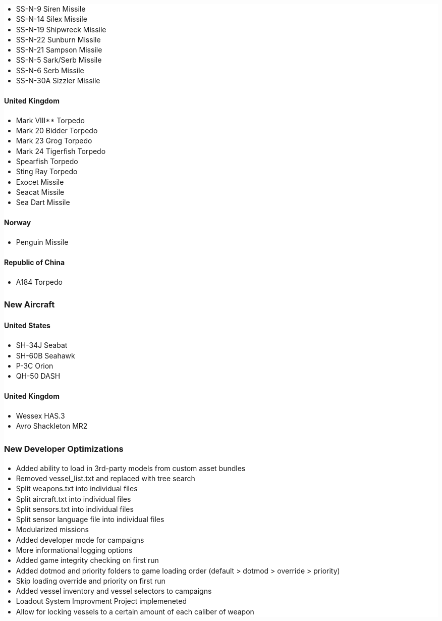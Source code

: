  * SS-N-9 Siren Missile
 * SS-N-14 Silex Missile
 * SS-N-19 Shipwreck Missile
 * SS-N-22 Sunburn Missile
 * SS-N-21 Sampson Missile
 * SS-N-5 Sark/Serb Missile
 * SS-N-6 Serb Missile
 * SS-N-30A Sizzler Missile

#### United Kingdom
 * Mark VIII** Torpedo
 * Mark 20 Bidder Torpedo
 * Mark 23 Grog Torpedo
 * Mark 24 Tigerfish Torpedo
 * Spearfish Torpedo
 * Sting Ray Torpedo
 * Exocet Missile
 * Seacat Missile
 * Sea Dart Missile

#### Norway
 * Penguin Missile

#### Republic of China
 * A184 Torpedo

### New Aircraft

#### United States
 * SH-34J Seabat
 * SH-60B Seahawk
 * P-3C Orion
 * QH-50 DASH

#### United Kingdom
 * Wessex HAS.3
 * Avro Shackleton MR2

### New Developer Optimizations
 * Added ability to load in 3rd-party models from custom asset bundles
 * Removed vessel_list.txt and replaced with tree search
 * Split weapons.txt into individual files
 * Split aircraft.txt into individual files
 * Split sensors.txt into individual files
 * Split sensor language file into individual files
 * Modularized missions
 * Added developer mode for campaigns
 * More informational logging options
 * Added game integrity checking on first run
 * Added dotmod and priority folders to game loading order (default > dotmod > override > priority)
 * Skip loading override and priority on first run
 * Added vessel inventory and vessel selectors to campaigns
 * Loadout System Improvment Project implemeneted
 * Allow for locking vessels to a certain amount of each caliber of weapon
